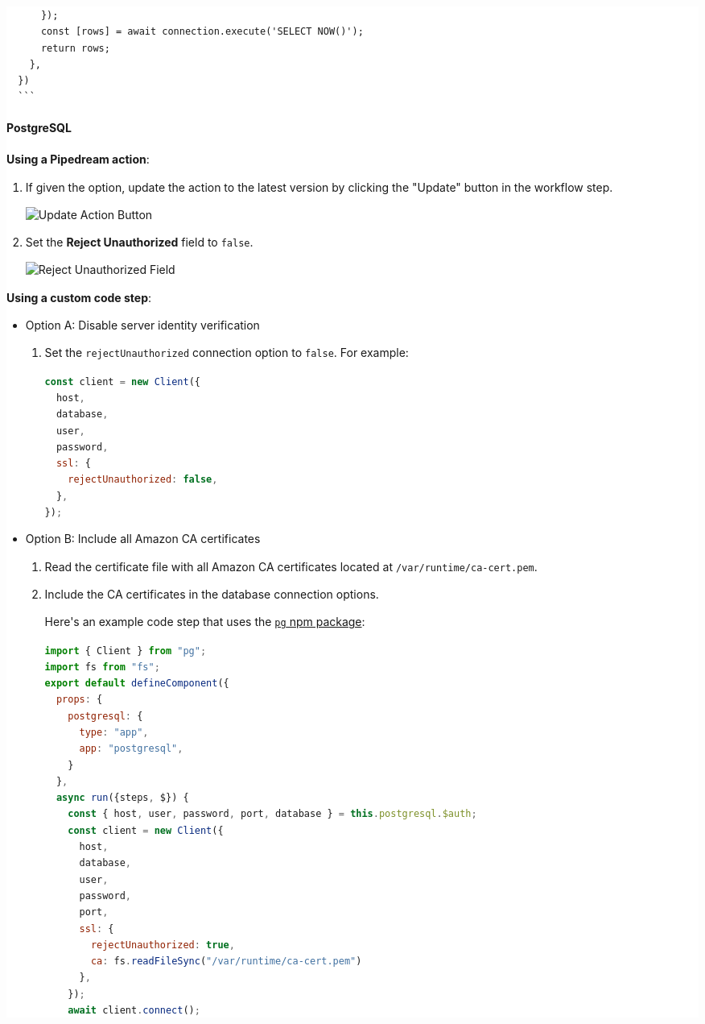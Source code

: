           });
          const [rows] = await connection.execute('SELECT NOW()');
          return rows;
        },
      })
      ```

#### PostgreSQL

**Using a Pipedream action**:

1. If given the option, update the action to the latest version by clicking the "Update" button in the workflow step.

    ![Update Action Button](https://res.cloudinary.com/pipedreamin/image/upload/v1705519996/update-action-button-postgresql_aadmqm.png)

2. Set the **Reject Unauthorized** field to `false`.

    ![Reject Unauthorized Field](https://res.cloudinary.com/pipedreamin/image/upload/v1705520053/postgresql-reject-unauthorized-field_ualjtm.png)

**Using a custom code step**:

- Option A: Disable server identity verification
  1. Set the `rejectUnauthorized` connection option to `false`. For example:

      ```javascript
      const client = new Client({
        host,
        database,
        user,
        password,
        ssl: {
          rejectUnauthorized: false,
        },
      });
      ```

- Option B: Include all Amazon CA certificates
  1. Read the certificate file with all Amazon CA certificates located at `/var/runtime/ca-cert.pem`.
  2. Include the CA certificates in the database connection options.

      Here's an example code step that uses the [`pg` npm package](https://www.npmjs.com/package/pg):

      ```javascript
      import { Client } from "pg";
      import fs from "fs";
      export default defineComponent({
        props: {
          postgresql: {
            type: "app",
            app: "postgresql",
          }
        },
        async run({steps, $}) {
          const { host, user, password, port, database } = this.postgresql.$auth;
          const client = new Client({
            host,
            database,
            user,
            password,
            port,
            ssl: {
              rejectUnauthorized: true,
              ca: fs.readFileSync("/var/runtime/ca-cert.pem")
            },
          });
          await client.connect();